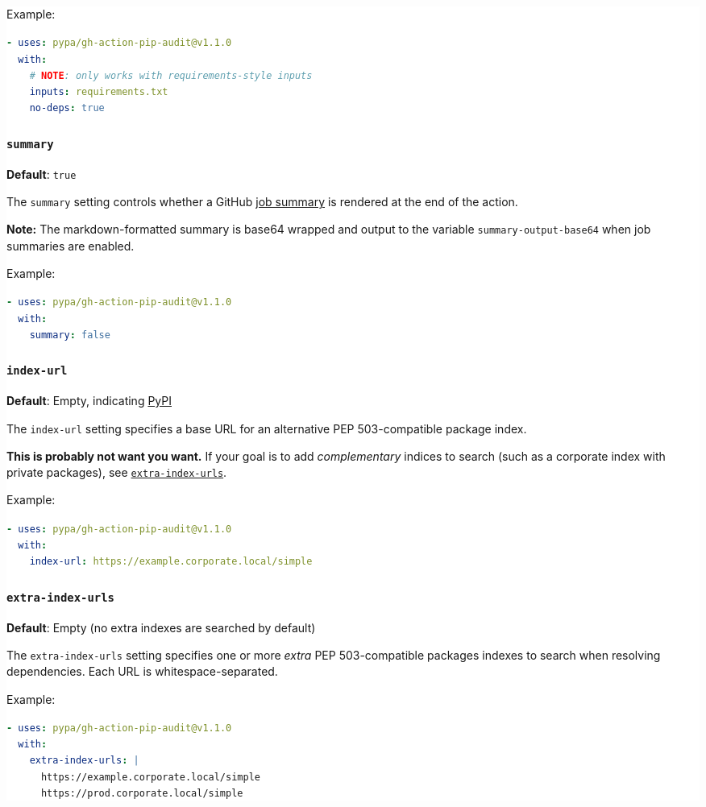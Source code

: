 Example:

```yaml
- uses: pypa/gh-action-pip-audit@v1.1.0
  with:
    # NOTE: only works with requirements-style inputs
    inputs: requirements.txt
    no-deps: true
```

### `summary`

**Default**: `true`

The `summary` setting controls whether a GitHub
[job summary](https://github.blog/2022-05-09-supercharging-github-actions-with-job-summaries/)
is rendered at the end of the action.

__Note:__ The markdown-formatted summary is base64 wrapped and output to the variable `summary-output-base64` when job summaries are enabled.

Example:

```yaml
- uses: pypa/gh-action-pip-audit@v1.1.0
  with:
    summary: false
  ```

### `index-url`

**Default**: Empty, indicating [PyPI](https://pypi.org)

The `index-url` setting specifies a base URL for an alternative PEP 503-compatible
package index.

**This is probably not want you want.** If your goal is to add *complementary*
indices to search (such as a corporate index with private packages), see
[`extra-index-urls`](#extra-index-urls).

Example:

```yaml
- uses: pypa/gh-action-pip-audit@v1.1.0
  with:
    index-url: https://example.corporate.local/simple
```

### `extra-index-urls`

**Default**: Empty (no extra indexes are searched by default)

The `extra-index-urls` setting specifies one or more *extra* PEP 503-compatible packages
indexes to search when resolving dependencies. Each URL is whitespace-separated.

Example:

```yaml
- uses: pypa/gh-action-pip-audit@v1.1.0
  with:
    extra-index-urls: |
      https://example.corporate.local/simple
      https://prod.corporate.local/simple
```
